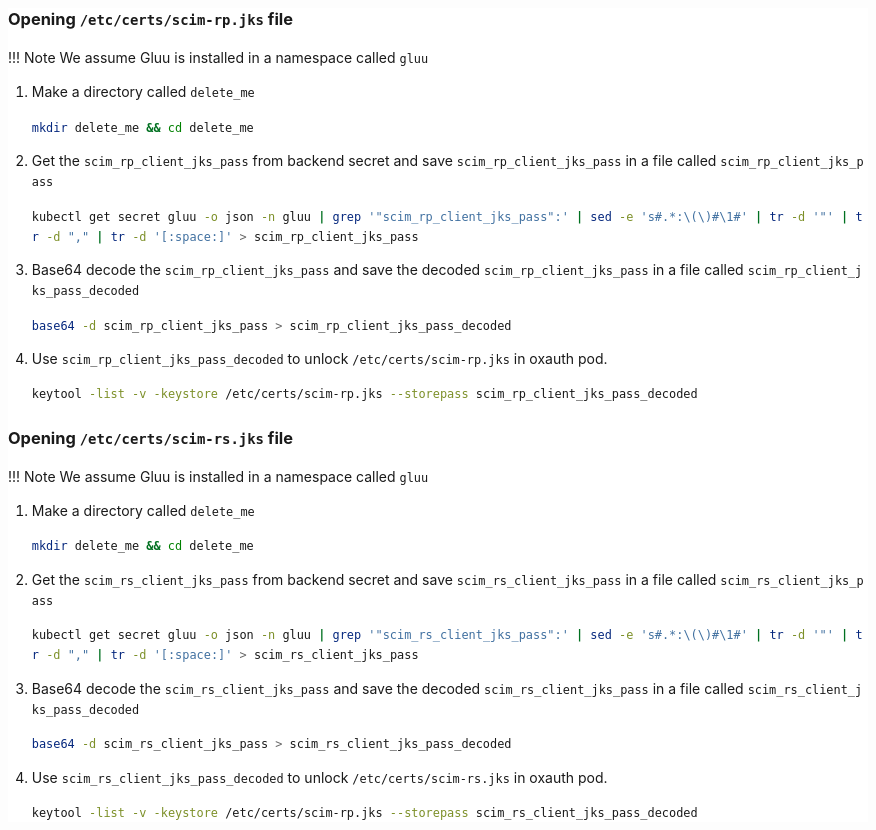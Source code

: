 ### Opening `/etc/certs/scim-rp.jks` file

!!! Note
    We assume Gluu is installed in a namespace called `gluu`

1. Make a directory called `delete_me`

    ```bash
    mkdir delete_me && cd delete_me
    ```
   
1. Get the `scim_rp_client_jks_pass`  from backend secret and save `scim_rp_client_jks_pass`  in a file called `scim_rp_client_jks_pass`

    ```bash
    kubectl get secret gluu -o json -n gluu | grep '"scim_rp_client_jks_pass":' | sed -e 's#.*:\(\)#\1#' | tr -d '"' | tr -d "," | tr -d '[:space:]' > scim_rp_client_jks_pass
    ```

1. Base64 decode the `scim_rp_client_jks_pass` and save the decoded `scim_rp_client_jks_pass` in a file called `scim_rp_client_jks_pass_decoded`

    ```bash
    base64 -d scim_rp_client_jks_pass > scim_rp_client_jks_pass_decoded
    ```

1. Use `scim_rp_client_jks_pass_decoded` to unlock `/etc/certs/scim-rp.jks` in oxauth pod.

    ```bash
    keytool -list -v -keystore /etc/certs/scim-rp.jks --storepass scim_rp_client_jks_pass_decoded
    ```
   
### Opening `/etc/certs/scim-rs.jks` file

!!! Note
    We assume Gluu is installed in a namespace called `gluu`

1. Make a directory called `delete_me`

    ```bash
    mkdir delete_me && cd delete_me
    ```
   
1. Get the `scim_rs_client_jks_pass`  from backend secret and save `scim_rs_client_jks_pass`  in a file called `scim_rs_client_jks_pass`

    ```bash
    kubectl get secret gluu -o json -n gluu | grep '"scim_rs_client_jks_pass":' | sed -e 's#.*:\(\)#\1#' | tr -d '"' | tr -d "," | tr -d '[:space:]' > scim_rs_client_jks_pass
    ```

1. Base64 decode the `scim_rs_client_jks_pass` and save the decoded `scim_rs_client_jks_pass` in a file called `scim_rs_client_jks_pass_decoded`

    ```bash
    base64 -d scim_rs_client_jks_pass > scim_rs_client_jks_pass_decoded
    ```

1. Use `scim_rs_client_jks_pass_decoded` to unlock `/etc/certs/scim-rs.jks` in oxauth pod.

    ```bash
    keytool -list -v -keystore /etc/certs/scim-rp.jks --storepass scim_rs_client_jks_pass_decoded
    ```